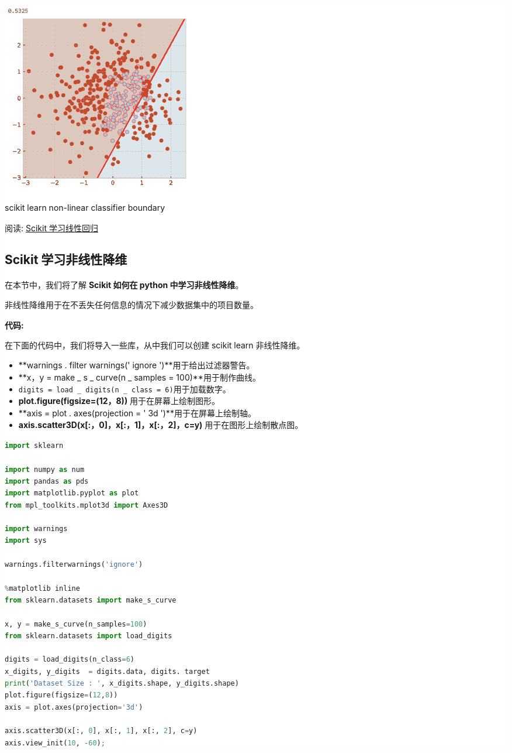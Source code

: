 ![scikit learn non linear classifier boundary](img/a1bd42e75a9ee4106f61d4e1bda0703c.png "scikit learn non linear classiier boundary")

scikit learn non-linear classifier boundary

阅读: [Scikit 学习线性回归](https://pythonguides.com/scikit-learn-linear-regression/)

## Scikit 学习非线性降维

在本节中，我们将了解 **Scikit 如何在 python 中学习非线性降维**。

非线性降维用于在不丢失任何信息的情况下减少数据集中的项目数量。

**代码:**

在下面的代码中，我们将导入一些库，从中我们可以创建 scikit learn 非线性降维。

*   **warnings . filter warnings(' ignore ')**用于给出过滤器警告。
*   **x，y = make _ s _ curve(n _ samples = 100)**用于制作曲线。
*   `digits = load _ digits(n _ class = 6)`用于加载数字。
*   **plot.figure(figsize=(12，8))** 用于在屏幕上绘制图形。
*   **axis = plot . axes(projection = ' 3d ')**用于在屏幕上绘制轴。
*   **axis.scatter3D(x[:，0]，x[:，1]，x[:，2]，c=y)** 用于在图形上绘制散点图。

```py
import sklearn

import numpy as num
import pandas as pds
import matplotlib.pyplot as plot
from mpl_toolkits.mplot3d import Axes3D

import warnings
import sys

warnings.filterwarnings('ignore')

%matplotlib inline
from sklearn.datasets import make_s_curve

x, y = make_s_curve(n_samples=100)
from sklearn.datasets import load_digits

digits = load_digits(n_class=6)
x_digits, y_digits  = digits.data, digits. target
print('Dataset Size : ', x_digits.shape, y_digits.shape)
plot.figure(figsize=(12,8))
axis = plot.axes(projection='3d')

axis.scatter3D(x[:, 0], x[:, 1], x[:, 2], c=y)
axis.view_init(10, -60);
```